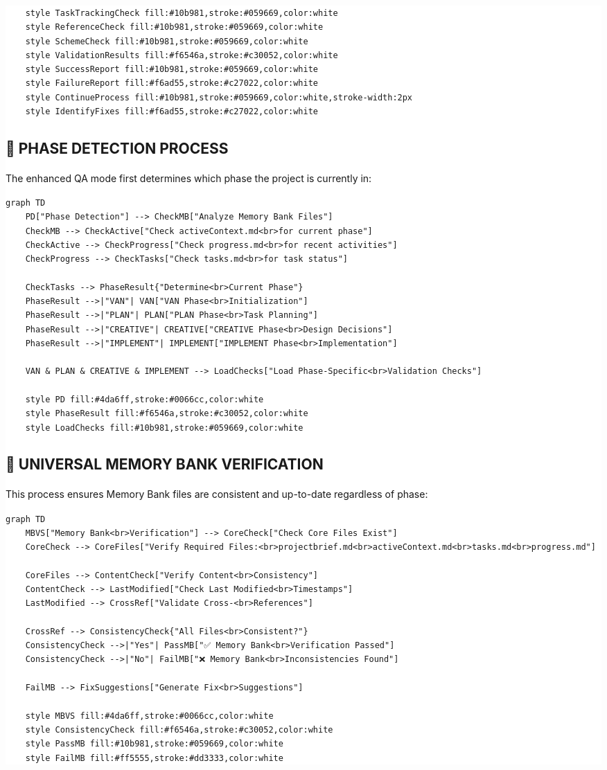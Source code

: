 ```mermaid
    style TaskTrackingCheck fill:#10b981,stroke:#059669,color:white
    style ReferenceCheck fill:#10b981,stroke:#059669,color:white
    style SchemeCheck fill:#10b981,stroke:#059669,color:white
    style ValidationResults fill:#f6546a,stroke:#c30052,color:white
    style SuccessReport fill:#10b981,stroke:#059669,color:white
    style FailureReport fill:#f6ad55,stroke:#c27022,color:white
    style ContinueProcess fill:#10b981,stroke:#059669,color:white,stroke-width:2px
    style IdentifyFixes fill:#f6ad55,stroke:#c27022,color:white
```

## 🧭 PHASE DETECTION PROCESS

The enhanced QA mode first determines which phase the project is currently in:

```mermaid
graph TD
    PD["Phase Detection"] --> CheckMB["Analyze Memory Bank Files"]
    CheckMB --> CheckActive["Check activeContext.md<br>for current phase"]
    CheckActive --> CheckProgress["Check progress.md<br>for recent activities"]
    CheckProgress --> CheckTasks["Check tasks.md<br>for task status"]
    
    CheckTasks --> PhaseResult{"Determine<br>Current Phase"}
    PhaseResult -->|"VAN"| VAN["VAN Phase<br>Initialization"]
    PhaseResult -->|"PLAN"| PLAN["PLAN Phase<br>Task Planning"]
    PhaseResult -->|"CREATIVE"| CREATIVE["CREATIVE Phase<br>Design Decisions"]
    PhaseResult -->|"IMPLEMENT"| IMPLEMENT["IMPLEMENT Phase<br>Implementation"]
    
    VAN & PLAN & CREATIVE & IMPLEMENT --> LoadChecks["Load Phase-Specific<br>Validation Checks"]
    
    style PD fill:#4da6ff,stroke:#0066cc,color:white
    style PhaseResult fill:#f6546a,stroke:#c30052,color:white
    style LoadChecks fill:#10b981,stroke:#059669,color:white
```

## 📝 UNIVERSAL MEMORY BANK VERIFICATION

This process ensures Memory Bank files are consistent and up-to-date regardless of phase:

```mermaid
graph TD
    MBVS["Memory Bank<br>Verification"] --> CoreCheck["Check Core Files Exist"]
    CoreCheck --> CoreFiles["Verify Required Files:<br>projectbrief.md<br>activeContext.md<br>tasks.md<br>progress.md"]
    
    CoreFiles --> ContentCheck["Verify Content<br>Consistency"]
    ContentCheck --> LastModified["Check Last Modified<br>Timestamps"]
    LastModified --> CrossRef["Validate Cross-<br>References"]
    
    CrossRef --> ConsistencyCheck{"All Files<br>Consistent?"}
    ConsistencyCheck -->|"Yes"| PassMB["✅ Memory Bank<br>Verification Passed"]
    ConsistencyCheck -->|"No"| FailMB["❌ Memory Bank<br>Inconsistencies Found"]
    
    FailMB --> FixSuggestions["Generate Fix<br>Suggestions"]
    
    style MBVS fill:#4da6ff,stroke:#0066cc,color:white
    style ConsistencyCheck fill:#f6546a,stroke:#c30052,color:white
    style PassMB fill:#10b981,stroke:#059669,color:white
    style FailMB fill:#ff5555,stroke:#dd3333,color:white
```
